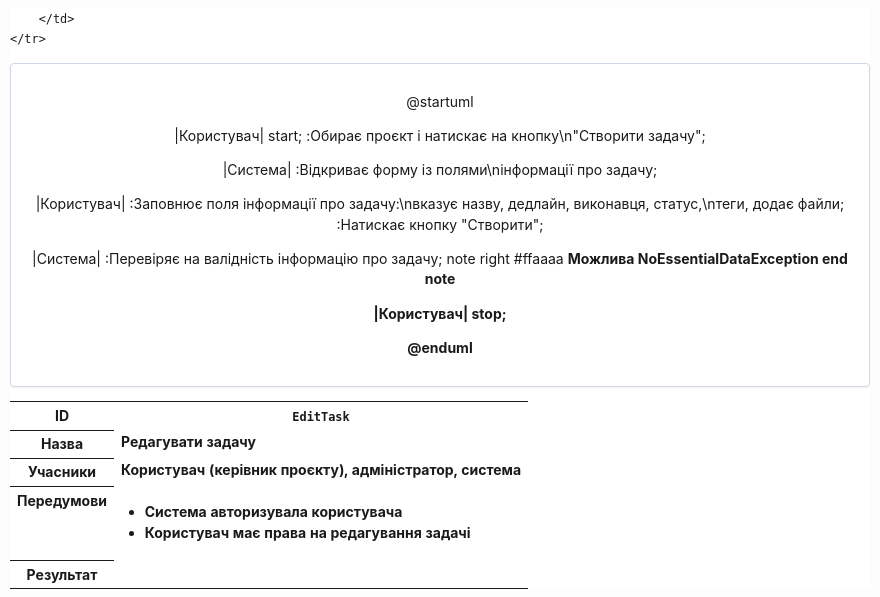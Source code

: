         </td>
    </tr>
</table>
<center style="
    border-radius:4px;
    border: 1px solid #cfd7e6;
    box-shadow: 0 1px 3px 0 rgba(89,105,129,.05), 0 1px 1px 0 rgba(0,0,0,.025);
    padding: 1em;"
>

@startuml

|Користувач| 
start; 
:Обирає проєкт і натискає на кнопку\n"Створити задачу";

|Система| 
:Відкриває форму із полями\nінформації про задачу;

|Користувач| 
:Заповнює поля інформації про задачу:\nвказує назву, дедлайн, виконавця, статус,\nтеги, додає файли; 
:Натискає кнопку "Створити";

|Система| 
:Перевіряє на валідність інформацію про задачу;
note right #ffaaaa
<b>Можлива
<b> NoEssentialDataException
end note


|Користувач| 
stop;

@enduml


</center>


<table>
    <tr>
        <th>ID</th>
        <th id="EditTask"><code>EditTask</code></th>
    </tr>
    <tr>
        <th>Назва</th>
        <td>Редагувати задачу</td>
    </tr>
    <tr>
        <th>Учасники</th>
        <td>Користувач (керівник проєкту), адміністратор, система</td>
    </tr>
    <tr>
        <th>Передумови</th>
        <td>
            <ul>
                <li>Система авторизувала користувача</li>
                <li>Користувач має права на редагування задачі</li>
            </ul>
        </td>
    </tr>
    <tr>
        <th>Результат</th>